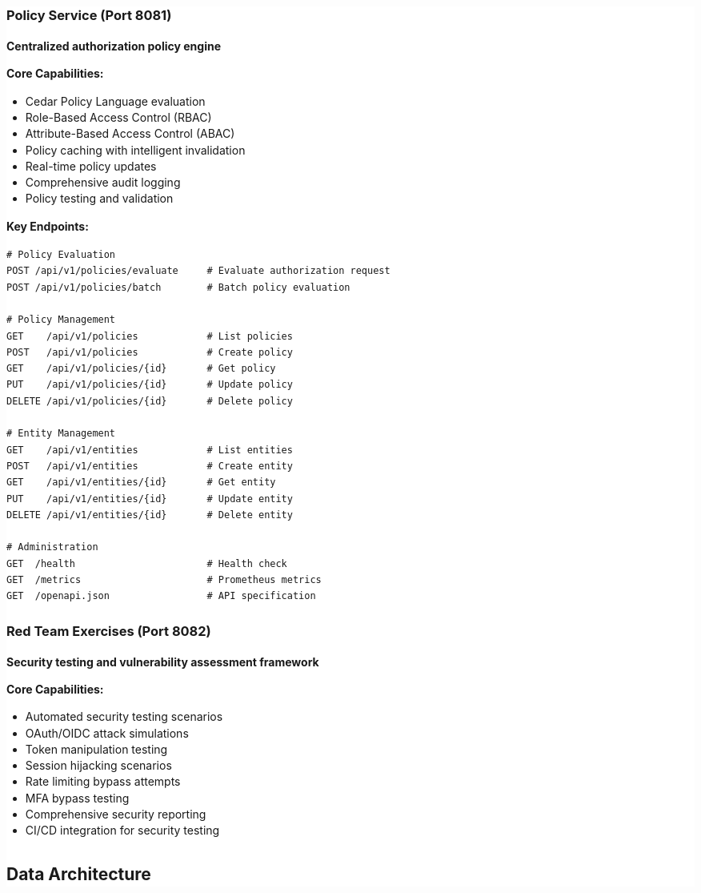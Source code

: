 ### Policy Service (Port 8081)
**Centralized authorization policy engine**

**Core Capabilities:**
- Cedar Policy Language evaluation
- Role-Based Access Control (RBAC)
- Attribute-Based Access Control (ABAC)  
- Policy caching with intelligent invalidation
- Real-time policy updates
- Comprehensive audit logging
- Policy testing and validation

**Key Endpoints:**
```
# Policy Evaluation
POST /api/v1/policies/evaluate     # Evaluate authorization request
POST /api/v1/policies/batch        # Batch policy evaluation

# Policy Management
GET    /api/v1/policies            # List policies
POST   /api/v1/policies            # Create policy
GET    /api/v1/policies/{id}       # Get policy
PUT    /api/v1/policies/{id}       # Update policy  
DELETE /api/v1/policies/{id}       # Delete policy

# Entity Management
GET    /api/v1/entities            # List entities
POST   /api/v1/entities            # Create entity
GET    /api/v1/entities/{id}       # Get entity
PUT    /api/v1/entities/{id}       # Update entity
DELETE /api/v1/entities/{id}       # Delete entity

# Administration
GET  /health                       # Health check
GET  /metrics                      # Prometheus metrics
GET  /openapi.json                 # API specification
```

### Red Team Exercises (Port 8082)
**Security testing and vulnerability assessment framework**

**Core Capabilities:**
- Automated security testing scenarios
- OAuth/OIDC attack simulations
- Token manipulation testing
- Session hijacking scenarios
- Rate limiting bypass attempts
- MFA bypass testing
- Comprehensive security reporting
- CI/CD integration for security testing

## Data Architecture
